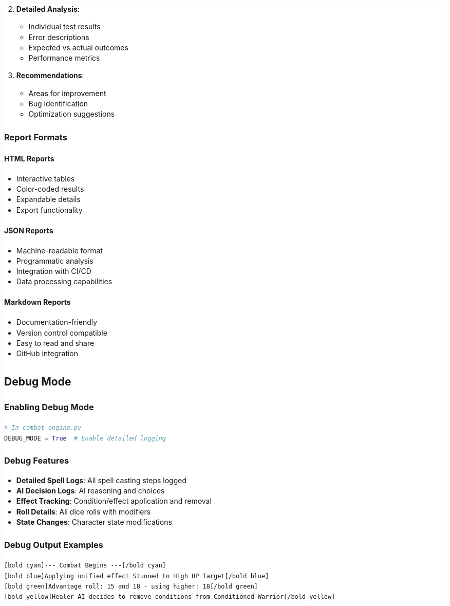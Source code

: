 2. **Detailed Analysis**:
   - Individual test results
   - Error descriptions
   - Expected vs actual outcomes
   - Performance metrics

3. **Recommendations**:
   - Areas for improvement
   - Bug identification
   - Optimization suggestions

### Report Formats

#### HTML Reports
- Interactive tables
- Color-coded results
- Expandable details
- Export functionality

#### JSON Reports
- Machine-readable format
- Programmatic analysis
- Integration with CI/CD
- Data processing capabilities

#### Markdown Reports
- Documentation-friendly
- Version control compatible
- Easy to read and share
- GitHub integration

## Debug Mode

### Enabling Debug Mode
```python
# In combat_engine.py
DEBUG_MODE = True  # Enable detailed logging
```

### Debug Features
- **Detailed Spell Logs**: All spell casting steps logged
- **AI Decision Logs**: AI reasoning and choices
- **Effect Tracking**: Condition/effect application and removal
- **Roll Details**: All dice rolls with modifiers
- **State Changes**: Character state modifications

### Debug Output Examples
```
[bold cyan]--- Combat Begins ---[/bold cyan]
[bold blue]Applying unified effect Stunned to High HP Target[/bold blue]
[bold green]Advantage roll: 15 and 18 - using higher: 18[/bold green]
[bold yellow]Healer AI decides to remove conditions from Conditioned Warrior[/bold yellow]
```
